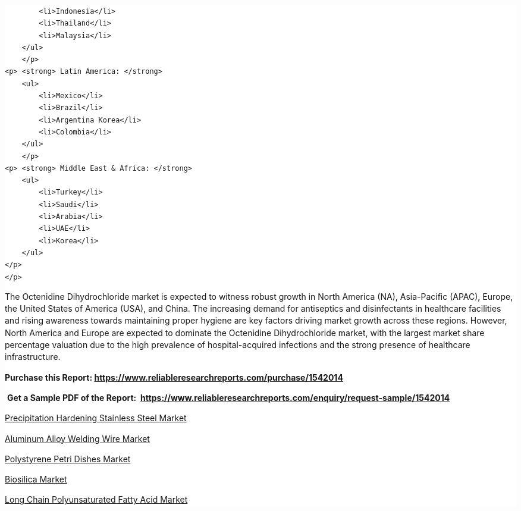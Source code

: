             <li>Indonesia</li>
            <li>Thailand</li>
            <li>Malaysia</li>
        </ul>
        </p> 
    <p> <strong> Latin America: </strong>
        <ul>
            <li>Mexico</li>
            <li>Brazil</li>
            <li>Argentina Korea</li>
            <li>Colombia</li>
        </ul>
        </p> 
    <p> <strong> Middle East & Africa: </strong>
        <ul>
            <li>Turkey</li>
            <li>Saudi</li>
            <li>Arabia</li>
            <li>UAE</li>
            <li>Korea</li>
        </ul>
    </p>
    </p>
<p><p>The Octenidine Dihydrochloride market is expected to witness robust growth in North America (NA), Asia-Pacific (APAC), Europe, the United States of America (USA), and China. The increasing demand for antiseptics and disinfectants in healthcare facilities and rising awareness towards maintaining proper hygiene are key factors driving market growth across these regions. However, North America and Europe are expected to dominate the Octenidine Dihydrochloride market, with the largest market share percentage valuation due to the high prevalence of hospital-acquired infections and the strong presence of healthcare infrastructure.</p></p>
<p><strong>Purchase this Report: <a href="https://www.reliableresearchreports.com/purchase/1542014">https://www.reliableresearchreports.com/purchase/1542014</a></strong></p>
<p>&nbsp;<strong>Get a Sample PDF of the Report:&nbsp;&nbsp;<a href="https://www.reliableresearchreports.com/enquiry/request-sample/1542014">https://www.reliableresearchreports.com/enquiry/request-sample/1542014</a></strong></p>
<p><strong></strong></p>
<p><p><a href="https://github.com/ambrozg/Market-Research-Report-List-1/blob/main/precipitation-hardening-stainless-steel-market.md">Precipitation Hardening Stainless Steel Market</a></p><p><a href="https://github.com/deliacustodio40/Market-Research-Report-List-1/blob/main/aluminum-alloy-welding-wire-market.md">Aluminum Alloy Welding Wire Market</a></p><p><a href="https://github.com/scarol104/Market-Research-Report-List-1/blob/main/polystyrene-petri-dishes-market.md">Polystyrene Petri Dishes Market</a></p><p><a href="https://github.com/dzharov81/Market-Research-Report-List-1/blob/main/biosilica-market.md">Biosilica Market</a></p><p><a href="https://github.com/gshchiplitsov/Market-Research-Report-List-1/blob/main/long-chain-polyunsaturated-fatty-acid-market.md">Long Chain Polyunsaturated Fatty Acid Market</a></p></p>